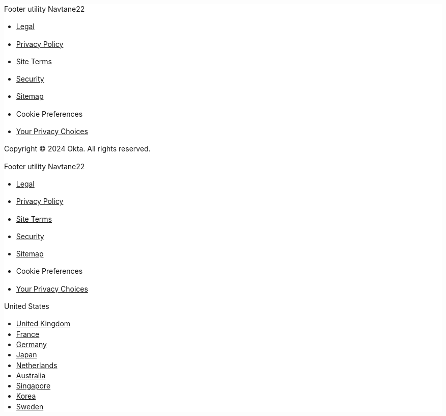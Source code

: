 Footer utility Navtane22

* [Legal](https://www.okta.com/agreements/)
    
* [Privacy Policy](https://auth0.com/privacy-policy/)
    
* [Site Terms](https://www.okta.com/terms-of-service/)
    
* [Security](https://trust.okta.com/)
    
* [Sitemap](https://auth0.com/html-sitemap/)
    
* Cookie Preferences
    
* [Your Privacy Choices](https://www.okta.com/your-privacy-choices/)
    

Copyright © 2024 Okta. All rights reserved.

Footer utility Navtane22

* [Legal](https://www.okta.com/agreements/)
    
* [Privacy Policy](https://auth0.com/privacy-policy/)
    
* [Site Terms](https://www.okta.com/terms-of-service/)
    
* [Security](https://trust.okta.com/)
    
* [Sitemap](https://auth0.com/html-sitemap/)
    
* Cookie Preferences
    
* [Your Privacy Choices](https://www.okta.com/your-privacy-choices/)
    

United States

* [United Kingdom](https://auth0.com/uk/)
* [France](https://auth0.com/fr/)
* [Germany](https://auth0.com/de/)
* [Japan](https://auth0.com/jp/)
* [Netherlands](https://auth0.com/nl/)
* [Australia](https://auth0.com/au/)
* [Singapore](https://auth0.com/sg/)
* [Korea](https://auth0.com/kr/)
* [Sweden](https://auth0.com/se/)